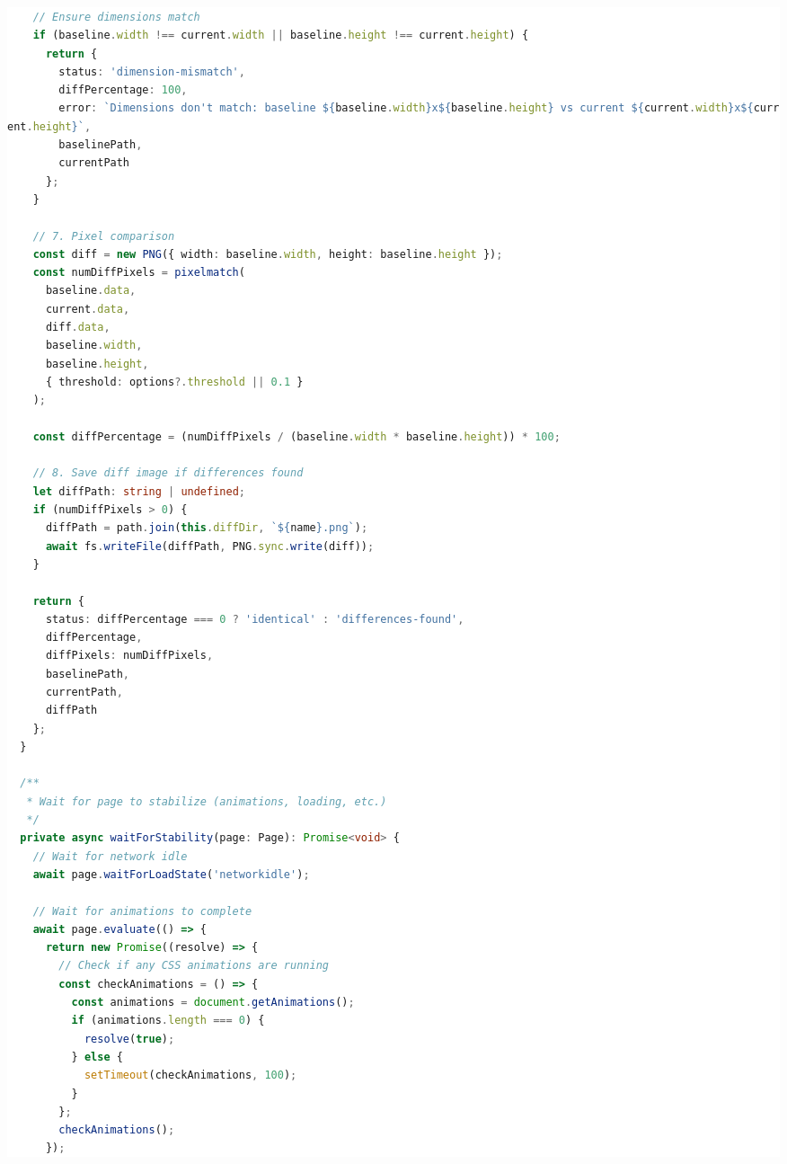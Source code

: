 ```typescript
    // Ensure dimensions match
    if (baseline.width !== current.width || baseline.height !== current.height) {
      return {
        status: 'dimension-mismatch',
        diffPercentage: 100,
        error: `Dimensions don't match: baseline ${baseline.width}x${baseline.height} vs current ${current.width}x${current.height}`,
        baselinePath,
        currentPath
      };
    }

    // 7. Pixel comparison
    const diff = new PNG({ width: baseline.width, height: baseline.height });
    const numDiffPixels = pixelmatch(
      baseline.data,
      current.data,
      diff.data,
      baseline.width,
      baseline.height,
      { threshold: options?.threshold || 0.1 }
    );

    const diffPercentage = (numDiffPixels / (baseline.width * baseline.height)) * 100;

    // 8. Save diff image if differences found
    let diffPath: string | undefined;
    if (numDiffPixels > 0) {
      diffPath = path.join(this.diffDir, `${name}.png`);
      await fs.writeFile(diffPath, PNG.sync.write(diff));
    }

    return {
      status: diffPercentage === 0 ? 'identical' : 'differences-found',
      diffPercentage,
      diffPixels: numDiffPixels,
      baselinePath,
      currentPath,
      diffPath
    };
  }

  /**
   * Wait for page to stabilize (animations, loading, etc.)
   */
  private async waitForStability(page: Page): Promise<void> {
    // Wait for network idle
    await page.waitForLoadState('networkidle');

    // Wait for animations to complete
    await page.evaluate(() => {
      return new Promise((resolve) => {
        // Check if any CSS animations are running
        const checkAnimations = () => {
          const animations = document.getAnimations();
          if (animations.length === 0) {
            resolve(true);
          } else {
            setTimeout(checkAnimations, 100);
          }
        };
        checkAnimations();
      });
```